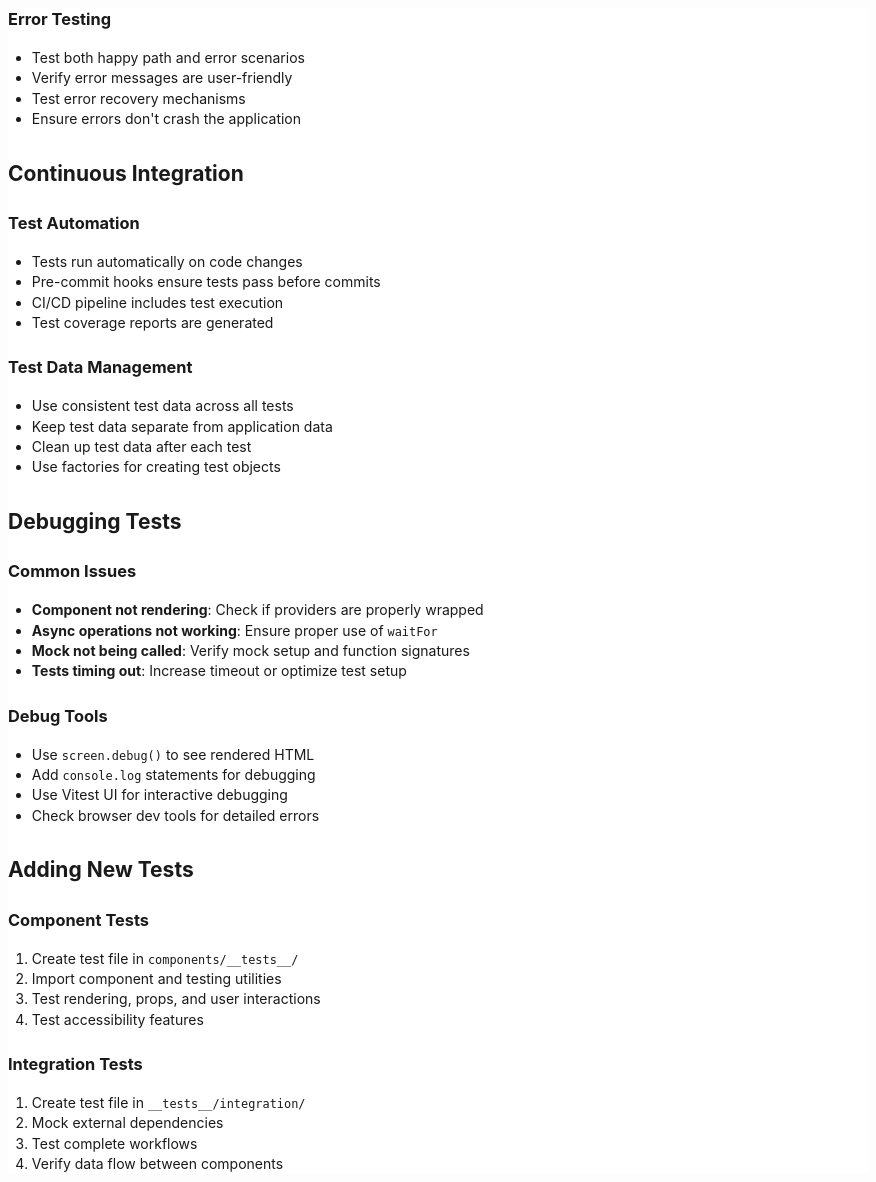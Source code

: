 ### Error Testing
- Test both happy path and error scenarios
- Verify error messages are user-friendly
- Test error recovery mechanisms
- Ensure errors don't crash the application

## Continuous Integration

### Test Automation
- Tests run automatically on code changes
- Pre-commit hooks ensure tests pass before commits
- CI/CD pipeline includes test execution
- Test coverage reports are generated

### Test Data Management
- Use consistent test data across all tests
- Keep test data separate from application data
- Clean up test data after each test
- Use factories for creating test objects

## Debugging Tests

### Common Issues
- **Component not rendering**: Check if providers are properly wrapped
- **Async operations not working**: Ensure proper use of `waitFor`
- **Mock not being called**: Verify mock setup and function signatures
- **Tests timing out**: Increase timeout or optimize test setup

### Debug Tools
- Use `screen.debug()` to see rendered HTML
- Add `console.log` statements for debugging
- Use Vitest UI for interactive debugging
- Check browser dev tools for detailed errors

## Adding New Tests

### Component Tests
1. Create test file in `components/__tests__/`
2. Import component and testing utilities
3. Test rendering, props, and user interactions
4. Test accessibility features

### Integration Tests
1. Create test file in `__tests__/integration/`
2. Mock external dependencies
3. Test complete workflows
4. Verify data flow between components
